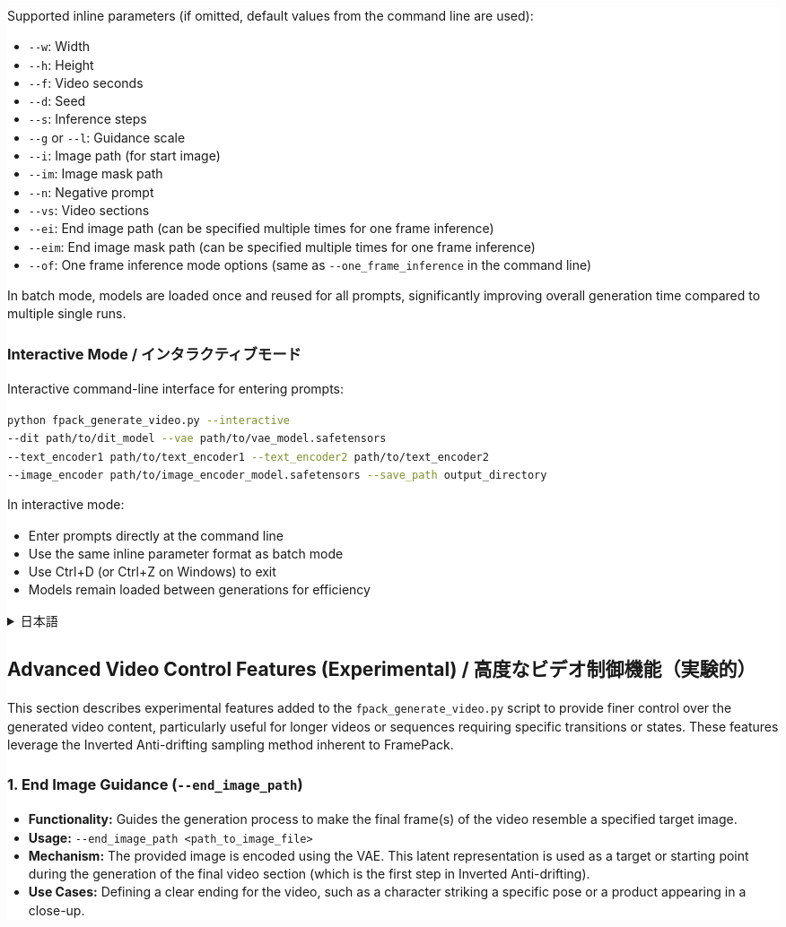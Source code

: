 Supported inline parameters (if omitted, default values from the command line are used):
- `--w`: Width
- `--h`: Height
- `--f`: Video seconds
- `--d`: Seed
- `--s`: Inference steps
- `--g` or `--l`: Guidance scale
- `--i`: Image path (for start image)
- `--im`: Image mask path
- `--n`: Negative prompt
- `--vs`: Video sections
- `--ei`: End image path (can be specified multiple times for one frame inference)
- `--eim`: End image mask path (can be specified multiple times for one frame inference)
- `--of`: One frame inference mode options (same as `--one_frame_inference` in the command line)

In batch mode, models are loaded once and reused for all prompts, significantly improving overall generation time compared to multiple single runs.

### Interactive Mode / インタラクティブモード

Interactive command-line interface for entering prompts:

```bash
python fpack_generate_video.py --interactive
--dit path/to/dit_model --vae path/to/vae_model.safetensors 
--text_encoder1 path/to/text_encoder1 --text_encoder2 path/to/text_encoder2 
--image_encoder path/to/image_encoder_model.safetensors --save_path output_directory
```

In interactive mode:
- Enter prompts directly at the command line
- Use the same inline parameter format as batch mode
- Use Ctrl+D (or Ctrl+Z on Windows) to exit
- Models remain loaded between generations for efficiency

<details><summary>日本語</summary></details>

## Advanced Video Control Features (Experimental) / 高度なビデオ制御機能（実験的）

This section describes experimental features added to the `fpack_generate_video.py` script to provide finer control over the generated video content, particularly useful for longer videos or sequences requiring specific transitions or states. These features leverage the Inverted Anti-drifting sampling method inherent to FramePack.

### **1. End Image Guidance (`--end_image_path`)**

*   **Functionality:** Guides the generation process to make the final frame(s) of the video resemble a specified target image.
*   **Usage:** `--end_image_path <path_to_image_file>`
*   **Mechanism:** The provided image is encoded using the VAE. This latent representation is used as a target or starting point during the generation of the final video section (which is the first step in Inverted Anti-drifting).
*   **Use Cases:** Defining a clear ending for the video, such as a character striking a specific pose or a product appearing in a close-up.
